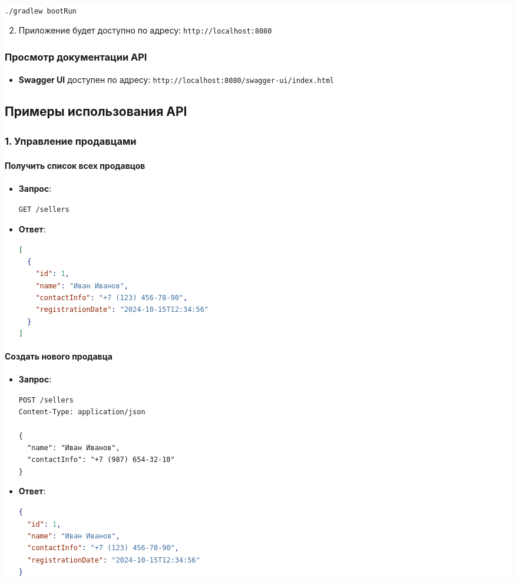    ```bash
   ./gradlew bootRun
   ```

2. Приложение будет доступно по адресу: `http://localhost:8080`

### Просмотр документации API

- **Swagger UI** доступен по адресу: `http://localhost:8080/swagger-ui/index.html`

## Примеры использования API

### 1. Управление продавцами

#### Получить список всех продавцов

- **Запрос**:

  ```
  GET /sellers
  ```

- **Ответ**:

  ```json
  [
    {
      "id": 1,
      "name": "Иван Иванов",
      "contactInfo": "+7 (123) 456-78-90",
      "registrationDate": "2024-10-15T12:34:56"
    }
  ]
  ```

#### Создать нового продавца

- **Запрос**:

  ```
  POST /sellers
  Content-Type: application/json

  {
    "name": "Иван Иванов",
    "contactInfo": "+7 (987) 654-32-10"
  }
  ```

- **Ответ**:

  ```json
  {
    "id": 1,
    "name": "Иван Иванов",
    "contactInfo": "+7 (123) 456-78-90",
    "registrationDate": "2024-10-15T12:34:56"
  }
  ```
